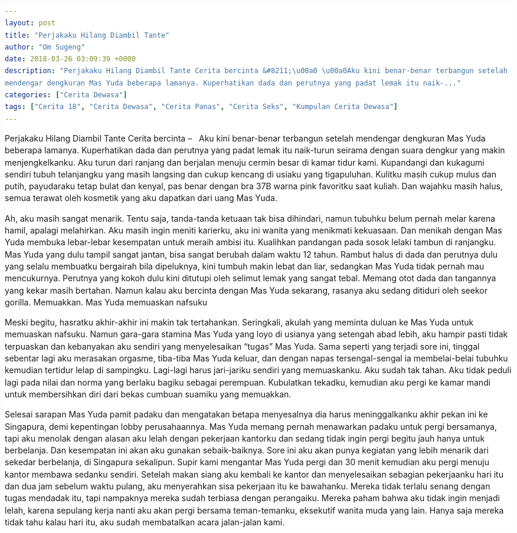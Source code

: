 ```yaml
---
layout: post
title: "Perjakaku Hilang Diambil Tante"
author: "Om Sugeng"
date: 2018-03-26 03:09:39 +0000
description: "Perjakaku Hilang Diambil Tante Cerita bercinta &#8211;\u00a0 \u00a0Aku kini benar-benar terbangun setelah mendengar dengkuran Mas Yuda beberapa lamanya. Kuperhatikan dada dan perutnya yang padat lemak itu naik-..."
categories: ["Cerita Dewasa"]
tags: ["Cerita 18", "Cerita Dewasa", "Cerita Panas", "Cerita Seks", "Kumpulan Cerita Dewasa"]
---
```


Perjakaku Hilang Diambil Tante
Cerita bercinta &#8211;   Aku kini benar-benar terbangun setelah mendengar dengkuran Mas Yuda beberapa lamanya. Kuperhatikan dada dan perutnya yang padat lemak itu naik-turun seirama dengan suara dengkur yang makin menjengkelkanku. Aku turun dari ranjang dan berjalan menuju cermin besar di kamar tidur kami. Kupandangi dan kukagumi sendiri tubuh telanjangku yang masih langsing dan cukup kencang di usiaku yang tigapuluhan. Kulitku masih cukup mulus dan putih, payudaraku tetap bulat dan kenyal, pas benar dengan bra 37B warna pink favoritku saat kuliah. Dan wajahku masih halus, semua terawat oleh kosmetik yang aku dapatkan dari uang Mas Yuda.

Ah, aku masih sangat menarik. Tentu saja, tanda-tanda ketuaan tak bisa dihindari, namun tubuhku belum pernah melar karena hamil, apalagi melahirkan. Aku masih ingin meniti karierku, aku ini wanita yang menikmati kekuasaan. Dan menikah dengan Mas Yuda membuka lebar-lebar kesempatan untuk meraih ambisi itu. Kualihkan pandangan pada sosok lelaki tambun di ranjangku. Mas Yuda yang dulu tampil sangat jantan, bisa sangat berubah dalam waktu 12 tahun. Rambut halus di dada dan perutnya dulu yang selalu membuatku bergairah bila dipeluknya, kini tumbuh makin lebat dan liar, sedangkan Mas Yuda tidak pernah mau mencukurnya. Perutnya yang kokoh dulu kini ditutupi oleh selimut lemak yang sangat tebal. Memang otot dada dan tangannya yang kekar masih bertahan. Namun kalau aku bercinta dengan Mas Yuda sekarang, rasanya aku sedang ditiduri oleh seekor gorilla. Memuakkan.
Mas Yuda memuaskan nafsuku

Meski begitu, hasratku akhir-akhir ini makin tak tertahankan. Seringkali, akulah yang meminta duluan ke Mas Yuda untuk memuaskan nafsuku. Namun gara-gara stamina Mas Yuda yang loyo di usianya yang setengah abad lebih, aku hampir pasti tidak terpuaskan dan kebanyakan aku sendiri yang menyelesaikan “tugas” Mas Yuda. Sama seperti yang terjadi sore ini, tinggal sebentar lagi aku merasakan orgasme, tiba-tiba Mas Yuda keluar, dan dengan napas tersengal-sengal ia membelai-belai tubuhku kemudian tertidur lelap di sampingku. Lagi-lagi harus jari-jariku sendiri yang memuaskanku. Aku sudah tak tahan. Aku tidak peduli lagi pada nilai dan norma yang berlaku bagiku sebagai perempuan. Kubulatkan tekadku, kemudian aku pergi ke kamar mandi untuk membersihkan diri dari bekas cumbuan suamiku yang memuakkan.

Selesai sarapan Mas Yuda pamit padaku dan mengatakan betapa menyesalnya dia harus meninggalkanku akhir pekan ini ke Singapura, demi kepentingan lobby perusahaannya. Mas Yuda memang pernah menawarkan padaku untuk pergi bersamanya, tapi aku menolak dengan alasan aku lelah dengan pekerjaan kantorku dan sedang tidak ingin pergi begitu jauh hanya untuk berbelanja. Dan kesempatan ini akan aku gunakan sebaik-baiknya. Sore ini aku akan punya kegiatan yang lebih menarik dari sekedar berbelanja, di Singapura sekalipun. Supir kami mengantar Mas Yuda pergi dan 30 menit kemudian aku pergi menuju kantor membawa sedanku sendiri.
Setelah makan siang aku kembali ke kantor dan menyelesaikan sebagian pekerjaanku hari itu dan dua jam sebelum waktu pulang, aku menyerahkan sisa pekerjaan itu ke bawahanku. Mereka tidak terlalu senang dengan tugas mendadak itu, tapi nampaknya mereka sudah terbiasa dengan perangaiku. Mereka paham bahwa aku tidak ingin menjadi lelah, karena sepulang kerja nanti aku akan pergi bersama teman-temanku, eksekutif wanita muda yang lain. Hanya saja mereka tidak tahu kalau hari itu, aku sudah membatalkan acara jalan-jalan kami.
